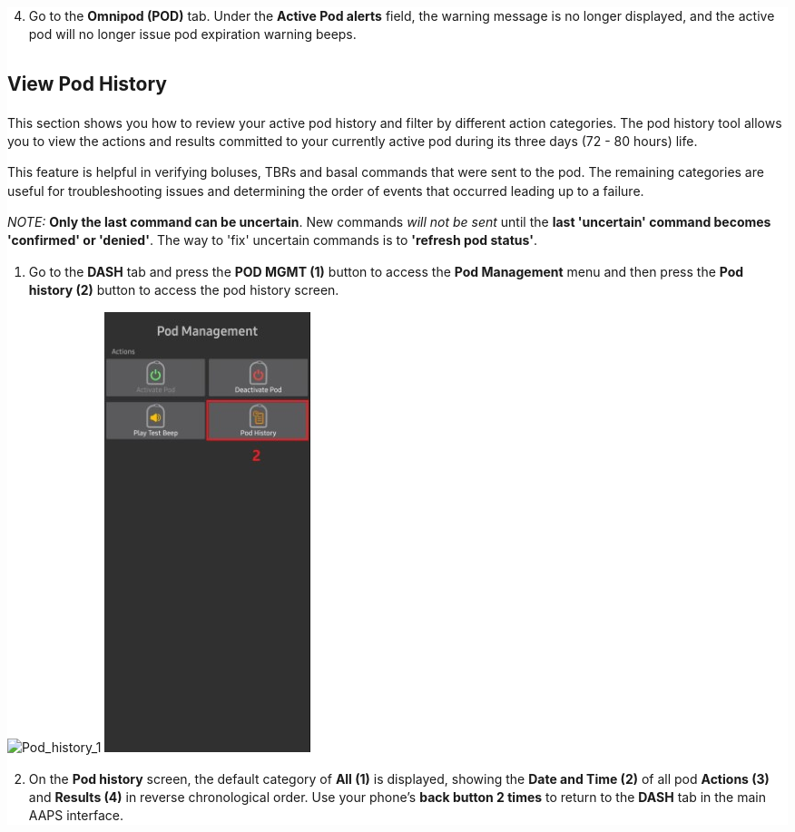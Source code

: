 4. Go to the **Omnipod (POD)** tab. Under the **Active Pod alerts** field, the warning message is no longer displayed, and the active pod will no longer issue pod expiration warning beeps.

## View Pod History

This section shows you how to review your active pod history and filter by different action categories. The pod history tool allows you to view the actions and results committed to your currently active pod during its three days (72 - 80 hours) life.

This feature is helpful in verifying boluses, TBRs and basal commands that were sent to the pod. The remaining categories are useful for troubleshooting issues and determining the order of events that occurred leading up to a failure.

*NOTE:* **Only the last command can be uncertain**. New commands *will not be sent* until the **last 'uncertain' command becomes 'confirmed' or 'denied'**. The way to 'fix' uncertain commands is to **'refresh pod status'**.

1. Go to the **DASH** tab and press the **POD MGMT (1)** button to access the **Pod Management** menu and then press the **Pod history (2)** button to access the pod history screen.

![Pod_history_1](../images/DASH%20images/Pod%20History/Pod_history_1.jpg) ![Pod_history_2](../images/DASH%20images/Pod%20History/Pod_history_2.jpg)

2. On the **Pod history** screen, the default category of **All (1)** is displayed, showing the **Date and Time (2)** of all pod **Actions (3)** and **Results (4)** in reverse chronological order. Use your phone’s **back button 2 times** to return to the **DASH** tab in the main AAPS interface.


